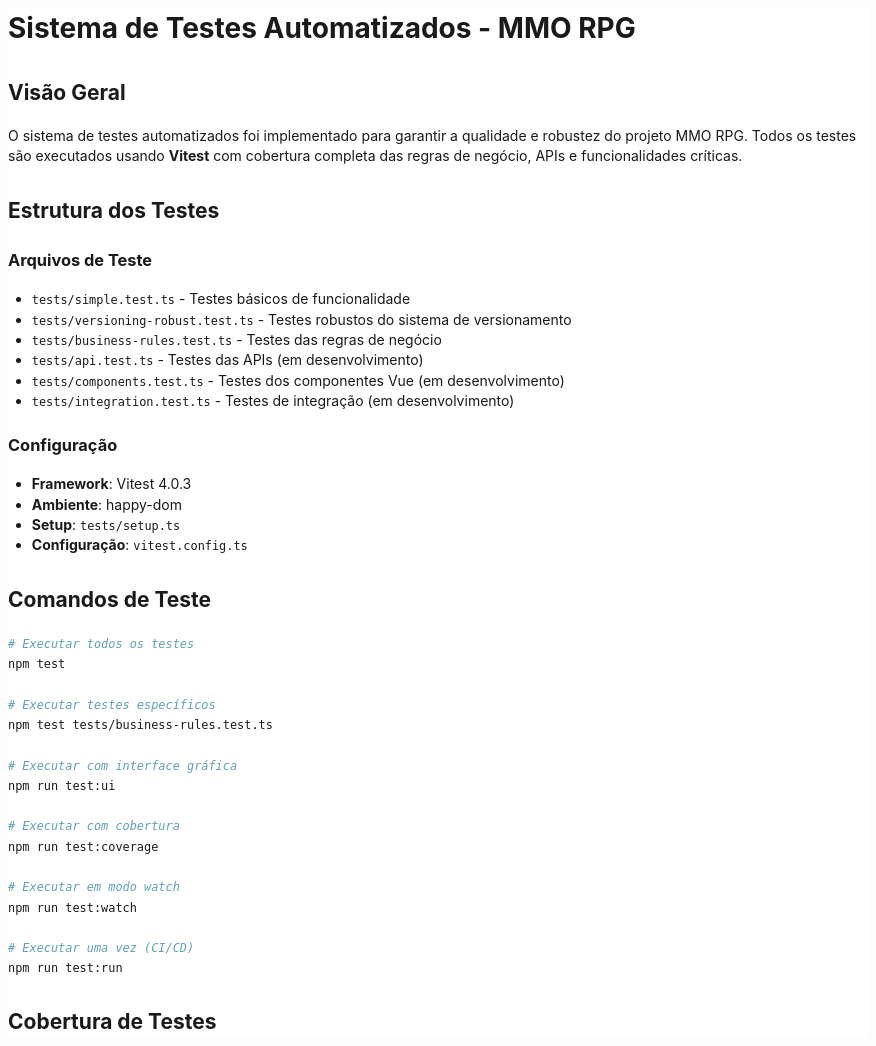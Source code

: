 # Sistema de Testes Automatizados - MMO RPG

## Visão Geral

O sistema de testes automatizados foi implementado para garantir a qualidade e robustez do projeto MMO RPG. Todos os testes são executados usando **Vitest** com cobertura completa das regras de negócio, APIs e funcionalidades críticas.

## Estrutura dos Testes

### Arquivos de Teste

- `tests/simple.test.ts` - Testes básicos de funcionalidade
- `tests/versioning-robust.test.ts` - Testes robustos do sistema de versionamento
- `tests/business-rules.test.ts` - Testes das regras de negócio
- `tests/api.test.ts` - Testes das APIs (em desenvolvimento)
- `tests/components.test.ts` - Testes dos componentes Vue (em desenvolvimento)
- `tests/integration.test.ts` - Testes de integração (em desenvolvimento)

### Configuração

- **Framework**: Vitest 4.0.3
- **Ambiente**: happy-dom
- **Setup**: `tests/setup.ts`
- **Configuração**: `vitest.config.ts`

## Comandos de Teste

```bash
# Executar todos os testes
npm test

# Executar testes específicos
npm test tests/business-rules.test.ts

# Executar com interface gráfica
npm run test:ui

# Executar com cobertura
npm run test:coverage

# Executar em modo watch
npm run test:watch

# Executar uma vez (CI/CD)
npm run test:run
```

## Cobertura de Testes
